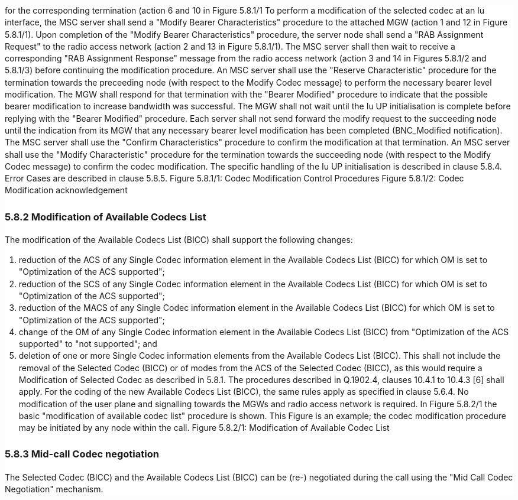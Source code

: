 for the corresponding termination (action 6 and 10 in Figure 5.8.1/1
To perform a modification of the selected codec at an Iu interface, the MSC
server shall send a \"Modify Bearer Characteristics\" procedure to the
attached MGW (action 1 and 12 in Figure 5.8.1/1). Upon completion of the
\"Modify Bearer Characteristics\" procedure, the server node shall send a
\"RAB Assignment Request\" to the radio access network (action 2 and 13 in
Figure 5.8.1/1). The MSC server shall then wait to receive a corresponding
\"RAB Assignment Response\" message from the radio access network (action 3
and 14 in Figures 5.8.1/2 and 5.8.1/3) before continuing the modification
procedure.
An MSC server shall use the \"Reserve Characteristic\" procedure for the
termination towards the preceeding node (with respect to the Modify Codec
message) to perform the necessary bearer level modification. The MGW shall
respond for that termination with the \"Bearer Modified\" procedure to
indicate that the possible bearer modification to increase bandwidth was
successful. The MGW shall not wait until the Iu UP initialisation is complete
before replying with the \"Bearer Modified\" procedure. Each server shall not
send forward the modify request to the succeeding node until the indication
from its MGW that any necessary bearer level modification has been completed
(BNC_Modified notification). The MSC server shall use the \"Confirm
Characteristics\" procedure to confirm the modification at that termination.
An MSC server shall use the \"Modify Characteristic\" procedure for the
termination towards the succeeding node (with respect to the Modify Codec
message) to confirm the codec modification.
The specific handling of the Iu UP initialisation is described in clause
5.8.4.
Error Cases are described in clause 5.8.5.
Figure 5.8.1/1: Codec Modification Control Procedures
Figure 5.8.1/2: Codec Modification acknowledgement
### 5.8.2 Modification of Available Codecs List
The modification of the Available Codecs List (BICC) shall support the
following changes:
1) reduction of the ACS of any Single Codec information element in the
Available Codecs List (BICC) for which OM is set to \"Optimization of the ACS
supported\";
2) reduction of the SCS of any Single Codec information element in the
Available Codecs List (BICC) for which OM is set to \"Optimization of the ACS
supported\";
3) reduction of the MACS of any Single Codec information element in the
Available Codecs List (BICC) for which OM is set to \"Optimization of the ACS
supported\";
4) change of the OM of any Single Codec information element in the Available
Codecs List (BICC) from \"Optimization of the ACS supported\" to \"not
supported\"; and
5) deletion of one or more Single Codec information elements from the
Available Codecs List (BICC).
This shall not include the removal of the Selected Codec (BICC) or of modes
from the ACS of the Selected Codec (BICC), as this would require a
Modification of Selected Codec as described in 5.8.1.
The procedures described in Q.1902.4, clauses 10.4.1 to 10.4.3 [6] shall
apply.
For the coding of the new Available Codecs List (BICC), the same rules apply
as specified in clause 5.6.4.
No modification of the user plane and signalling towards the MGWs and radio
access network is required.
In Figure 5.8.2/1 the basic \"modification of available codec list\" procedure
is shown. This Figure is an example; the codec modification procedure may be
initiated by any node within the call.
Figure 5.8.2/1: Modification of Available Codec List
### 5.8.3 Mid-call Codec negotiation
The Selected Codec (BICC) and the Available Codecs List (BICC) can be (re-)
negotiated during the call using the \"Mid Call Codec Negotiation\" mechanism.